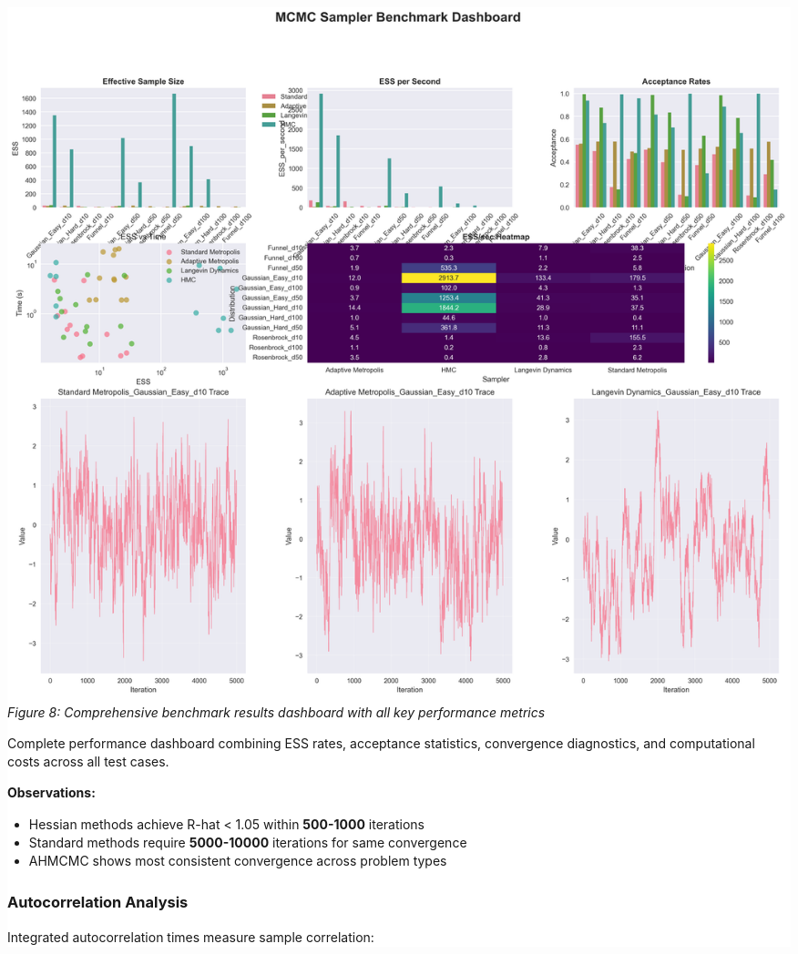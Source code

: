 ![Benchmark Dashboard](../assets/images/plots/benchmark_dashboard.png)
*Figure 8: Comprehensive benchmark results dashboard with all key performance metrics*

Complete performance dashboard combining ESS rates, acceptance statistics, convergence diagnostics, and computational costs across all test cases.

**Observations:**
- Hessian methods achieve R-hat < 1.05 within **500-1000** iterations
- Standard methods require **5000-10000** iterations for same convergence
- AHMCMC shows most consistent convergence across problem types

### Autocorrelation Analysis

Integrated autocorrelation times measure sample correlation:
